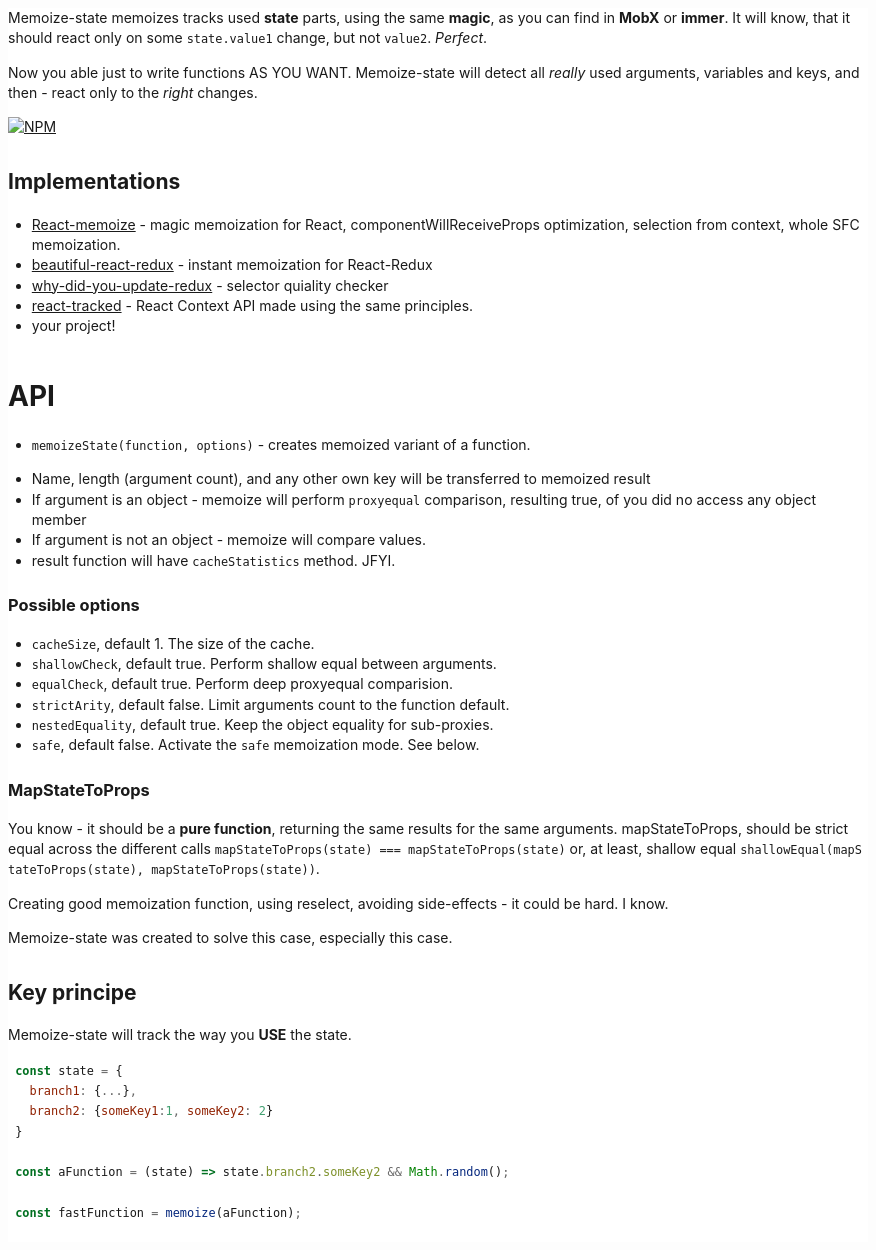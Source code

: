 Memoize-state memoizes tracks used __state__ parts, using the same __magic__, as you can find in __MobX__ or __immer__.
It will know, that it should react only on some `state.value1` change, but not `value2`. _Perfect_.

Now you able just to write functions AS YOU WANT. Memoize-state will detect all _really_ used arguments, variables and keys, and then - react only to the _right_ changes.

[![NPM](https://nodei.co/npm/memoize-state.png?downloads=true&stars=true)](https://nodei.co/npm/memoize-state/) 

## Implementations
- [React-memoize](https://github.com/theKashey/react-memoize) - magic memoization for React, componentWillReceiveProps optimization, selection from context, whole SFC memoization.
- [beautiful-react-redux](https://github.com/theKashey/beautiful-react-redux) - instant memoization for React-Redux
- [why-did-you-update-redux](https://github.com/theKashey/why-did-you-update-redux) - selector quiality checker
- [react-tracked](https://github.com/dai-shi/react-tracked) - React Context API made using the same principles.
- your project!  

# API
* `memoizeState(function, options)` - creates memoized variant of a function.
- Name, length (argument count), and any other own key will be transferred to memoized result
- If argument is an object - memoize will perform `proxyequal` comparison, resulting true, of you did no access any object member
- If argument is not an object - memoize will compare values.
- result function will have `cacheStatistics` method. JFYI.

### Possible options
- `cacheSize`, default 1. The size of the cache.
- `shallowCheck`, default true. Perform shallow equal between arguments.
- `equalCheck`, default true. Perform deep proxyequal comparision.
- `strictArity`, default false. Limit arguments count to the function default.
- `nestedEquality`, default true. Keep the object equality for sub-proxies.
- `safe`, default false. Activate the `safe` memoization mode. See below. 

### MapStateToProps
You know - it should be a __pure function__, returning the same results for the same arguments. 
mapStateToProps, should be strict equal across the different calls
`mapStateToProps(state) === mapStateToProps(state)`
or, at least, shallow equal
`shallowEqual(mapStateToProps(state), mapStateToProps(state))`.

Creating good memoization function, using reselect, avoiding side-effects - it could be hard. I know.

Memoize-state was created to solve this case, especially this case.

## Key principe
Memoize-state will track the way you __USE__ the state.
```js
 const state = {
   branch1: {...},
   branch2: {someKey1:1, someKey2: 2}
 }
 
 const aFunction = (state) => state.branch2.someKey2 && Math.random();
 
 const fastFunction = memoize(aFunction);
 
```